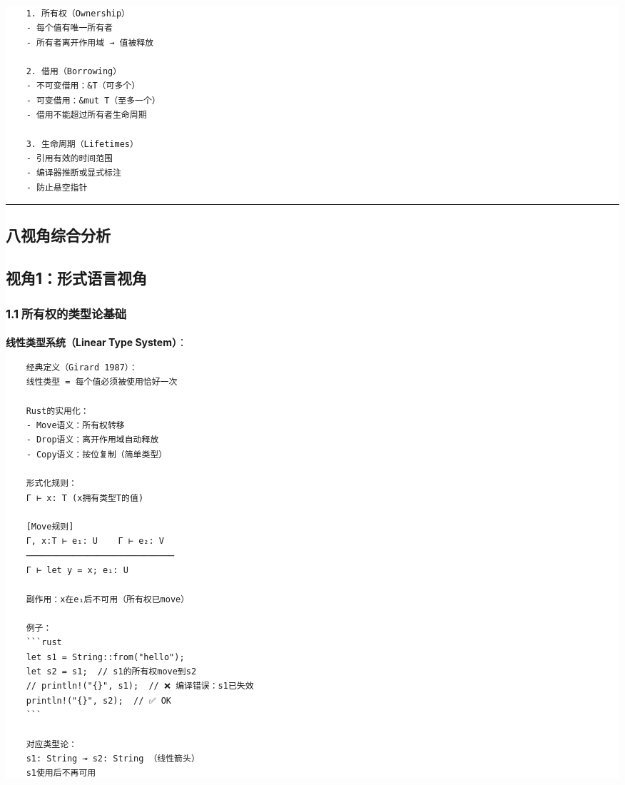 ```text
    1. 所有权（Ownership）
    - 每个值有唯一所有者
    - 所有者离开作用域 → 值被释放

    2. 借用（Borrowing）
    - 不可变借用：&T（可多个）
    - 可变借用：&mut T（至多一个）
    - 借用不能超过所有者生命周期

    3. 生命周期（Lifetimes）
    - 引用有效的时间范围
    - 编译器推断或显式标注
    - 防止悬空指针
```

---

## 八视角综合分析

## 视角1：形式语言视角

### 1.1 所有权的类型论基础

**线性类型系统（Linear Type System）**：

```text
    经典定义（Girard 1987）：
    线性类型 = 每个值必须被使用恰好一次

    Rust的实用化：
    - Move语义：所有权转移
    - Drop语义：离开作用域自动释放
    - Copy语义：按位复制（简单类型）

    形式化规则：
    Γ ⊢ x: T (x拥有类型T的值)

    [Move规则]
    Γ, x:T ⊢ e₁: U    Γ ⊢ e₂: V
    ─────────────────────────────
    Γ ⊢ let y = x; e₁: U

    副作用：x在e₁后不可用（所有权已move）

    例子：
    ```rust
    let s1 = String::from("hello");
    let s2 = s1;  // s1的所有权move到s2
    // println!("{}", s1);  // ❌ 编译错误：s1已失效
    println!("{}", s2);  // ✅ OK
    ```

    对应类型论：
    s1: String ⊸ s2: String （线性箭头）
    s1使用后不再可用

```
